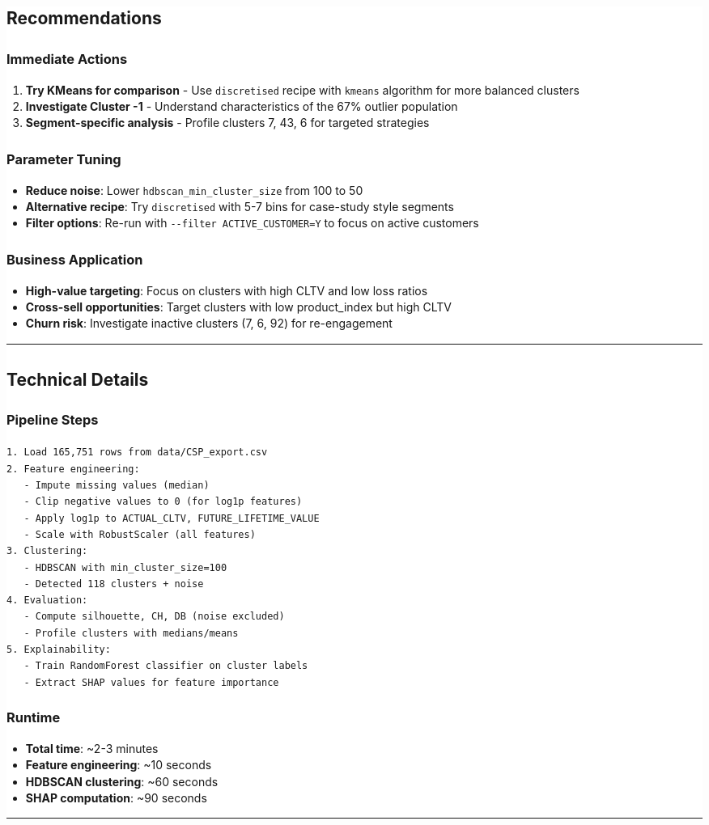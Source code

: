 ## Recommendations

### Immediate Actions
1. **Try KMeans for comparison** - Use `discretised` recipe with `kmeans` algorithm for more balanced clusters
2. **Investigate Cluster -1** - Understand characteristics of the 67% outlier population
3. **Segment-specific analysis** - Profile clusters 7, 43, 6 for targeted strategies

### Parameter Tuning
- **Reduce noise**: Lower `hdbscan_min_cluster_size` from 100 to 50
- **Alternative recipe**: Try `discretised` with 5-7 bins for case-study style segments
- **Filter options**: Re-run with `--filter ACTIVE_CUSTOMER=Y` to focus on active customers

### Business Application
- **High-value targeting**: Focus on clusters with high CLTV and low loss ratios
- **Cross-sell opportunities**: Target clusters with low product_index but high CLTV
- **Churn risk**: Investigate inactive clusters (7, 6, 92) for re-engagement

---

## Technical Details

### Pipeline Steps
```
1. Load 165,751 rows from data/CSP_export.csv
2. Feature engineering:
   - Impute missing values (median)
   - Clip negative values to 0 (for log1p features)
   - Apply log1p to ACTUAL_CLTV, FUTURE_LIFETIME_VALUE
   - Scale with RobustScaler (all features)
3. Clustering:
   - HDBSCAN with min_cluster_size=100
   - Detected 118 clusters + noise
4. Evaluation:
   - Compute silhouette, CH, DB (noise excluded)
   - Profile clusters with medians/means
5. Explainability:
   - Train RandomForest classifier on cluster labels
   - Extract SHAP values for feature importance
```

### Runtime
- **Total time**: ~2-3 minutes
- **Feature engineering**: ~10 seconds
- **HDBSCAN clustering**: ~60 seconds
- **SHAP computation**: ~90 seconds

---
